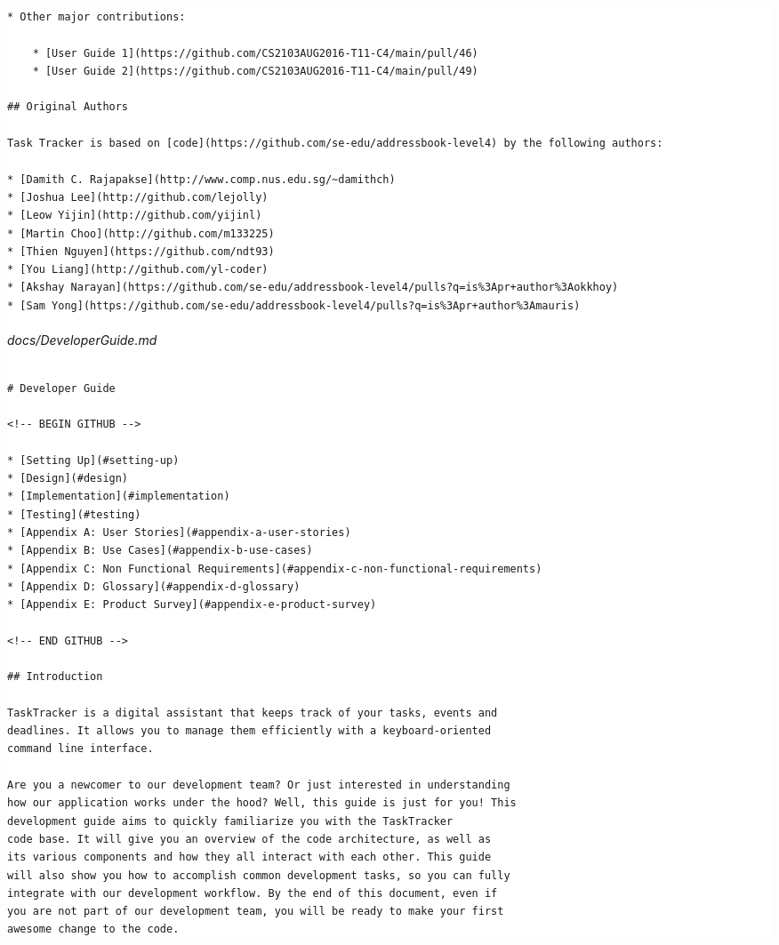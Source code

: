     * Other major contributions:
    
        * [User Guide 1](https://github.com/CS2103AUG2016-T11-C4/main/pull/46)
        * [User Guide 2](https://github.com/CS2103AUG2016-T11-C4/main/pull/49)
    
    ## Original Authors
    
    Task Tracker is based on [code](https://github.com/se-edu/addressbook-level4) by the following authors:
    
    * [Damith C. Rajapakse](http://www.comp.nus.edu.sg/~damithch)
    * [Joshua Lee](http://github.com/lejolly)
    * [Leow Yijin](http://github.com/yijinl)
    * [Martin Choo](http://github.com/m133225)
    * [Thien Nguyen](https://github.com/ndt93)
    * [You Liang](http://github.com/yl-coder)
    * [Akshay Narayan](https://github.com/se-edu/addressbook-level4/pulls?q=is%3Apr+author%3Aokkhoy)
    * [Sam Yong](https://github.com/se-edu/addressbook-level4/pulls?q=is%3Apr+author%3Amauris)
###### docs/DeveloperGuide.md

    # Developer Guide
    
    <!-- BEGIN GITHUB -->
    
    * [Setting Up](#setting-up)
    * [Design](#design)
    * [Implementation](#implementation)
    * [Testing](#testing)
    * [Appendix A: User Stories](#appendix-a-user-stories)
    * [Appendix B: Use Cases](#appendix-b-use-cases)
    * [Appendix C: Non Functional Requirements](#appendix-c-non-functional-requirements)
    * [Appendix D: Glossary](#appendix-d-glossary)
    * [Appendix E: Product Survey](#appendix-e-product-survey)
    
    <!-- END GITHUB -->
    
    ## Introduction
    
    TaskTracker is a digital assistant that keeps track of your tasks, events and
    deadlines. It allows you to manage them efficiently with a keyboard-oriented
    command line interface.
    
    Are you a newcomer to our development team? Or just interested in understanding
    how our application works under the hood? Well, this guide is just for you! This
    development guide aims to quickly familiarize you with the TaskTracker
    code base. It will give you an overview of the code architecture, as well as
    its various components and how they all interact with each other. This guide
    will also show you how to accomplish common development tasks, so you can fully
    integrate with our development workflow. By the end of this document, even if
    you are not part of our development team, you will be ready to make your first
    awesome change to the code.
    